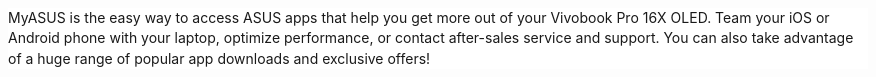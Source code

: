 MyASUS is the easy way to access ASUS apps that help you get more out of your Vivobook Pro 16X OLED. Team your iOS or Android phone with your laptop, optimize performance, or contact after-sales service and support. You can also take advantage of a huge range of popular app downloads and exclusive offers!